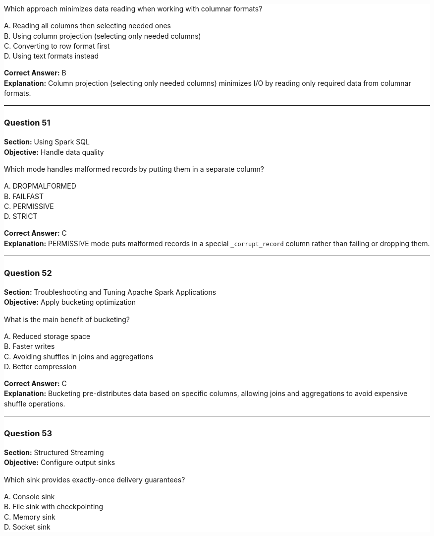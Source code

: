 Which approach minimizes data reading when working with columnar formats?

A. Reading all columns then selecting needed ones  
B. Using column projection (selecting only needed columns)  
C. Converting to row format first  
D. Using text formats instead

**Correct Answer:** B  
**Explanation:** Column projection (selecting only needed columns) minimizes I/O by reading only required data from columnar formats.

---

### Question 51
**Section:** Using Spark SQL  
**Objective:** Handle data quality

Which mode handles malformed records by putting them in a separate column?

A. DROPMALFORMED  
B. FAILFAST  
C. PERMISSIVE  
D. STRICT

**Correct Answer:** C  
**Explanation:** PERMISSIVE mode puts malformed records in a special `_corrupt_record` column rather than failing or dropping them.

---

### Question 52
**Section:** Troubleshooting and Tuning Apache Spark Applications  
**Objective:** Apply bucketing optimization

What is the main benefit of bucketing?

A. Reduced storage space  
B. Faster writes  
C. Avoiding shuffles in joins and aggregations  
D. Better compression

**Correct Answer:** C  
**Explanation:** Bucketing pre-distributes data based on specific columns, allowing joins and aggregations to avoid expensive shuffle operations.

---

### Question 53
**Section:** Structured Streaming  
**Objective:** Configure output sinks

Which sink provides exactly-once delivery guarantees?

A. Console sink  
B. File sink with checkpointing  
C. Memory sink  
D. Socket sink
